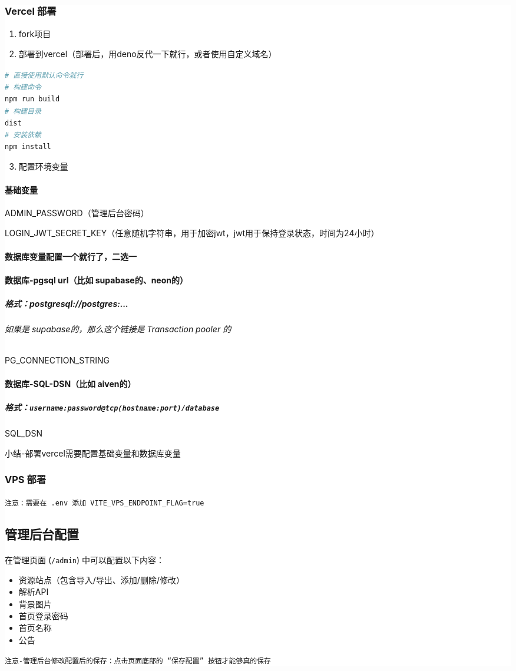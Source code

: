 ### Vercel 部署

1. fork项目

2. 部署到vercel（部署后，用deno反代一下就行，或者使用自定义域名）
```bash
# 直接使用默认命令就行
# 构建命令
npm run build
# 构建目录
dist
# 安装依赖
npm install
```

3. 配置环境变量
#### 基础变量
ADMIN_PASSWORD（管理后台密码）

LOGIN_JWT_SECRET_KEY（任意随机字符串，用于加密jwt，jwt用于保持登录状态，时间为24小时）

#### 数据库变量配置一个就行了，二选一

#### 数据库-pgsql url（比如 supabase的、neon的）
##### 格式：postgresql://postgres:...
###### 如果是 supabase的，那么这个链接是 Transaction pooler 的
PG_CONNECTION_STRING

#### 数据库-SQL-DSN（比如 aiven的）
##### 格式：`username:password@tcp(hostname:port)/database`  
SQL_DSN

小结-部署vercel需要配置基础变量和数据库变量

### VPS 部署
```
注意：需要在 .env 添加 VITE_VPS_ENDPOINT_FLAG=true
```

## 管理后台配置

在管理页面 (`/admin`) 中可以配置以下内容：

- 资源站点（包含导入/导出、添加/删除/修改）
- 解析API
- 背景图片
- 首页登录密码
- 首页名称
- 公告

```
注意-管理后台修改配置后的保存：点击页面底部的 “保存配置” 按钮才能够真的保存
```
